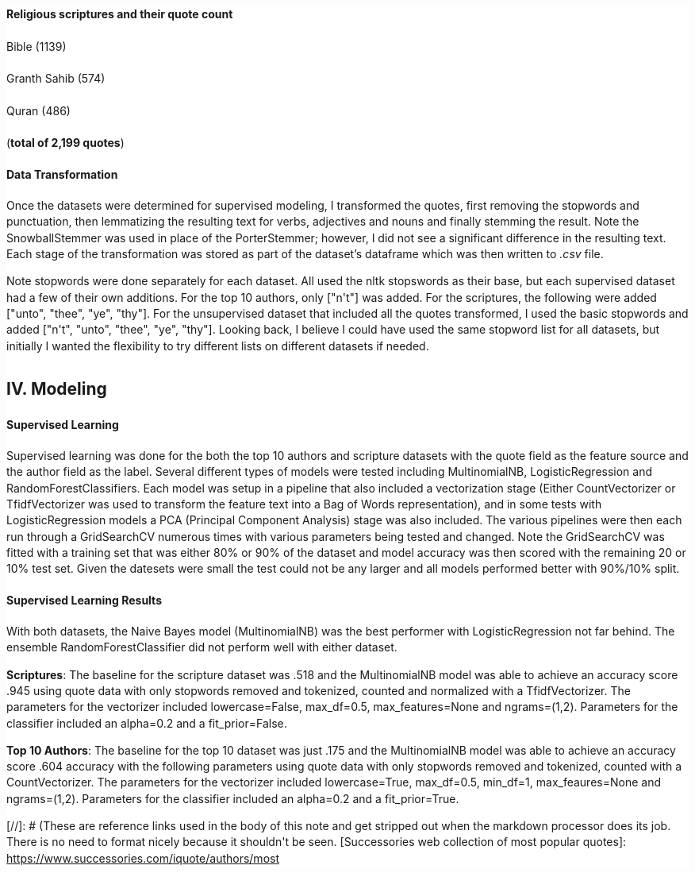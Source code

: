 **Religious scriptures and their quote count**<br></br>
Bible (1139)<br></br>
Granth Sahib (574)<br></br>
Quran (486)<br></br>
(**total of 2,199 quotes**)

#### Data Transformation
Once the datasets were determined for supervised modeling, I transformed the quotes, first removing the stopwords and punctuation, then lemmatizing the resulting text for verbs, adjectives and nouns and finally stemming the result. Note the SnowballStemmer was used in place of the PorterStemmer; however, I did not see a significant difference in the resulting text. Each stage of the transformation was stored as part of the dataset’s dataframe which was then written to _.csv_ file. 

Note stopwords were done separately for each dataset.  All used the nltk stopswords as their base, but each supervised dataset had a few of their own additions.  For the top 10 authors, only ["n't"] was added.  For the scriptures, the following were added ["unto", "thee", "ye", "thy"].  For the unsupervised dataset that included all the quotes transformed, I used the basic stopwords and added ["n't", "unto", "thee", "ye", "thy"].  Looking back, I believe I could have used the same stopword list for all datasets, but initially I wanted the flexibility to try different lists on different datasets if needed.

## IV. Modeling

#### Supervised Learning 
Supervised learning was done for the both the top 10 authors and scripture datasets with the quote field as the feature source and the author field as the label.  Several different types of models were tested including MultinomialNB, LogisticRegression and RandomForestClassifiers.  Each model was setup in a pipeline that also included a vectorization stage (Either CountVectorizer or TfidfVectorizer was used to transform the feature text into a Bag of Words representation), and in some tests with LogisticRegression models a PCA (Principal Component Analysis) stage was also included.  The various pipelines were then each run through a GridSearchCV numerous times with various parameters being tested and changed. Note the GridSearchCV was fitted with a training set that was either 80% or 90% of the dataset and model accuracy was then scored with the remaining 20 or 10% test set. Given the datesets were small the test could not be any larger and all models performed better with 90%/10% split.   

#### Supervised Learning Results
With both datasets, the Naive Bayes model (MultinomialNB) was the best performer with  LogisticRegression not far behind.  The ensemble RandomForestClassifier did not perform well with either dataset.

**Scriptures**:
The baseline for the scripture dataset was .518 and the MultinomialNB model was able to achieve an accuracy score .945 using quote data with only stopwords removed and tokenized, counted and normalized with a TfidfVectorizer. The parameters for the vectorizer included lowercase=False, max_df=0.5, max_features=None and ngrams=(1,2).  Parameters for the classifier included an alpha=0.2 and a fit_prior=False.

**Top 10 Authors**:
The baseline for the top 10 dataset was just .175 and the MultinomialNB model was able to achieve an accuracy score .604 accuracy with the following parameters using quote data with only stopwords removed and tokenized, counted with a CountVectorizer. The parameters for the vectorizer included lowercase=True, max_df=0.5, min_df=1, max_feaures=None and ngrams=(1,2).  Parameters for the classifier included an alpha=0.2 and a fit_prior=True.


[//]: # (These are reference links used in the body of this note and get stripped out when the markdown processor does its job. There is no need to format nicely because it shouldn't be seen. 
   [Successories web collection of most popular quotes]: https://www.successories.com/iquote/authors/most
